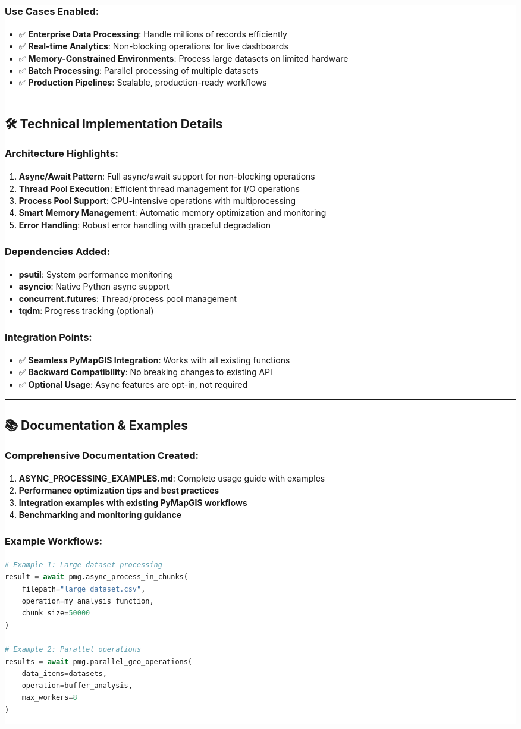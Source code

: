 ### **Use Cases Enabled:**

- ✅ **Enterprise Data Processing**: Handle millions of records efficiently
- ✅ **Real-time Analytics**: Non-blocking operations for live dashboards
- ✅ **Memory-Constrained Environments**: Process large datasets on limited hardware
- ✅ **Batch Processing**: Parallel processing of multiple datasets
- ✅ **Production Pipelines**: Scalable, production-ready workflows

---

## 🛠 **Technical Implementation Details**

### **Architecture Highlights:**

1. **Async/Await Pattern**: Full async/await support for non-blocking operations
2. **Thread Pool Execution**: Efficient thread management for I/O operations
3. **Process Pool Support**: CPU-intensive operations with multiprocessing
4. **Smart Memory Management**: Automatic memory optimization and monitoring
5. **Error Handling**: Robust error handling with graceful degradation

### **Dependencies Added:**

- **psutil**: System performance monitoring
- **asyncio**: Native Python async support
- **concurrent.futures**: Thread/process pool management
- **tqdm**: Progress tracking (optional)

### **Integration Points:**

- ✅ **Seamless PyMapGIS Integration**: Works with all existing functions
- ✅ **Backward Compatibility**: No breaking changes to existing API
- ✅ **Optional Usage**: Async features are opt-in, not required

---

## 📚 **Documentation & Examples**

### **Comprehensive Documentation Created:**

1. **ASYNC_PROCESSING_EXAMPLES.md**: Complete usage guide with examples
2. **Performance optimization tips and best practices**
3. **Integration examples with existing PyMapGIS workflows**
4. **Benchmarking and monitoring guidance**

### **Example Workflows:**

```python
# Example 1: Large dataset processing
result = await pmg.async_process_in_chunks(
    filepath="large_dataset.csv",
    operation=my_analysis_function,
    chunk_size=50000
)

# Example 2: Parallel operations
results = await pmg.parallel_geo_operations(
    data_items=datasets,
    operation=buffer_analysis,
    max_workers=8
)
```

---